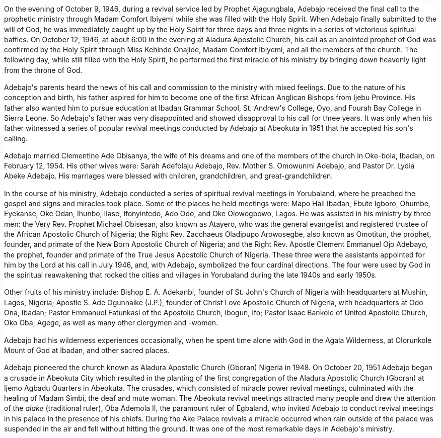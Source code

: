 On the evening of October 9, 1946, during a revival service led by Prophet Ajagungbala, Adebajo received the final call to the prophetic ministry through Madam Comfort Ibiyemi while she was filled with the Holy Spirit. When Adebajo finally submitted to the will of God, he was immediately caught up by the Holy Spirit for three days and three nights in a series of victorious spiritual battles. On October 12, 1946, at about 6:00 in the evening at Aladura Apostolic Church, his call as an anointed prophet of God was confirmed by the Holy Spirit through Miss Kehinde Onajide, Madam Comfort Ibiyemi, and all the members of the church. The following day, while still filled with the Holy Spirit, he performed the first miracle of his ministry by bringing down heavenly light from the throne of God.

Adebajo's parents heard the news of his call and commission to the ministry with mixed feelings. Due to the nature of his conception and birth, his father aspired for him to become one of the first African Anglican Bishops from Ijebu Province. His father also wanted him to pursue education at Ibadan Grammar School, St. Andrew's College, Oyo, and Fourah Bay College in Sierra Leone. So Adebajo's father was very disappointed and showed disapproval to his call for  three years. It was only when his father witnessed a series of popular revival meetings conducted by Adebajo at Abeokuta in 1951 that he accepted his son's calling.

Adebajo married Clementine Ade Obisanya, the wife of his dreams and one of the members of the church in Oke-bola, Ibadan, on February 12, 1954. His other wives were: Sarah Adefolaju Adebajo, Rev. Mother S. Omowunmi Adebajo, and Pastor Dr. Lydia Abeke Adebajo. His marriages were blessed with children, grandchildren, and great-grandchildren.

In the course of his ministry, Adebajo conducted a series of spiritual revival meetings in Yorubaland, where he preached the gospel and signs and miracles took place. Some of the places he held meetings were: Mapo Hall Ibadan, Ebute Igboro, Ohumbe, Eyekanse, Oke Odan, Ihunbo, Ilase, Ifonyintedo, Ado Odo, and Oke Olowogbowo, Lagos.  He was assisted in his ministry by three men: the Very Rev. Prophet Michael Obisesan, also known as Atayero, who was the general evangelist and registered trustee of the African Apostolic Church of Nigeria; the Right Rev. Zacchaeus Oladipupo Arowosegbe, also known as Omotitun, the prophet, founder, and primate of the New Born Apostolic Church of Nigeria; and the Right Rev. Apostle Clement Emmanuel Ojo Adebayo, the prophet, founder and primate of the True Jesus Apostolic Church of Nigeria. These three were the assistants appointed for him by the Lord at his call in July 1946, and, with Adebajo, symbolized the four cardinal directions. The four were used by God in the spiritual reawakening that rocked the cities and villages in Yorubaland during the late 1940s and early 1950s.

Other fruits of his ministry include: Bishop E. A. Adekanbi, founder of St. John's Church of Nigeria with headquarters at Mushin, Lagos, Nigeria; Apostle S. Ade Ogunnaike (J.P.), founder of Christ Love Apostolic Church of Nigeria, with headquarters at Odo Ona, Ibadan; Pastor Emmanuel Fatunkasi of the Apostolic Church, Ibogun, Ifo; Pastor Isaac Bankole of United Apostolic Church, Oko Oba, Agege, as well as many other clergymen and -women.

Adebajo had his wilderness experiences occasionally, when he spent time alone with God in the Agala Wilderness, at Olorunkole Mount of God at Ibadan, and other sacred places.

Adebajo pioneered the church known as Aladura Apostolic Church (Gboran) Nigeria in 1948. On October 20, 1951 Adebajo began a crusade in Abeokuta City which resulted in the  planting of the first congregation of the Aladura Apostolic Church (Gboran) at Ijemo Agbadu Quarters in Abeokuta. The crusades, which consisted of miracle power revival meetings, culminated with the healing of Madam Simbi, the deaf and mute woman. The Abeokuta revival meetings attracted many people and drew the attention of the *alake* (traditional ruler), Oba Ademola II, the paramount ruler of Egbaland, who invited Adebajo to conduct revival meetings in his palace in the presence of his chiefs. During the Ake Palace revivals a miracle occurred when rain outside of the palace was suspended in the air and fell without hitting the ground. It was one of the most remarkable days in Adebajo's ministry.
